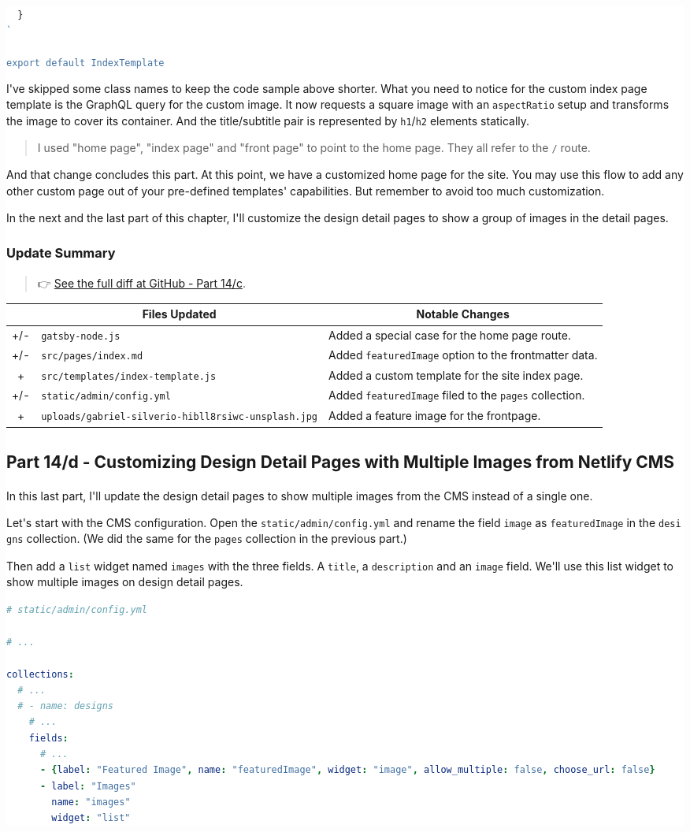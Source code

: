 ```jsx
  }
`

export default IndexTemplate
```

I've skipped some class names to keep the code sample above shorter. What you need to notice for the custom index page template is the GraphQL query for the custom image. It now requests a square image with an `aspectRatio` setup and transforms the image to cover its container. And the title/subtitle pair is represented by `h1`/`h2` elements statically.

> I used "home page", "index page" and "front page" to point to the home page. They all refer to the `/` route.

And that change concludes this part. At this point, we have a customized home page for the site. You may use this flow to add any other custom page out of your pre-defined templates' capabilities. But remember to avoid too much customization.

In the next and the last part of this chapter, I'll customize the design detail pages to show a group of images in the detail pages.

### Update Summary

> 👉 [See the full diff at GitHub - Part 14/c](https://github.com/xkema/blog-demo-going-local-and-free-with-gatsby-and-netlify-cms/commit/b400d9d).

|       | Files Updated                                       | Notable Changes                                        |
| :---: | --------------------------------------------------- | ------------------------------------------------------ |
|  +/-  | `gatsby-node.js`                                    | Added a special case for the home page route.          |
|  +/-  | `src/pages/index.md`                                | Added `featuredImage` option to the frontmatter data.  |
|   +   | `src/templates/index-template.js`                   | Added a custom template for the site index page.       |
|  +/-  | `static/admin/config.yml`                           | Added `featuredImage` filed to the `pages` collection. |
|   +   | `uploads/gabriel-silverio-hibll8rsiwc-unsplash.jpg` | Added a feature image for the frontpage.               |

## Part 14/d - Customizing Design Detail Pages with Multiple Images from Netlify CMS

In this last part, I'll update the design detail pages to show multiple images from the CMS instead of a single one.

Let's start with the CMS configuration. Open the `static/admin/config.yml` and rename the field `image` as `featuredImage` in the `designs` collection. (We did the same for the `pages` collection in the previous part.)

Then add a `list` widget named `images` with the three fields. A `title`, a `description` and an `image` field. We'll use this list widget to show multiple images on design detail pages.

```yaml
# static/admin/config.yml

# ...

collections:
  # ...      
  # - name: designs
    # ...
    fields:
      # ...
      - {label: "Featured Image", name: "featuredImage", widget: "image", allow_multiple: false, choose_url: false}
      - label: "Images"
        name: "images"
        widget: "list"
```